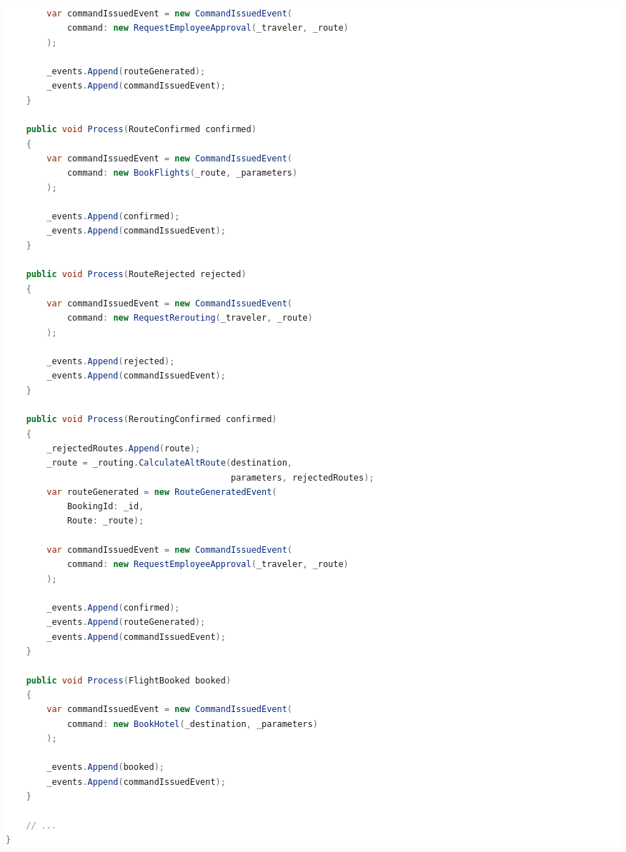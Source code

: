 ```C#
        var commandIssuedEvent = new CommandIssuedEvent(
            command: new RequestEmployeeApproval(_traveler, _route)
        );

        _events.Append(routeGenerated);
        _events.Append(commandIssuedEvent);
    }

    public void Process(RouteConfirmed confirmed)
    {
        var commandIssuedEvent = new CommandIssuedEvent(
            command: new BookFlights(_route, _parameters)
        );

        _events.Append(confirmed);
        _events.Append(commandIssuedEvent);
    }

    public void Process(RouteRejected rejected)
    {
        var commandIssuedEvent = new CommandIssuedEvent(
            command: new RequestRerouting(_traveler, _route)
        );

        _events.Append(rejected);
        _events.Append(commandIssuedEvent);
    }

    public void Process(ReroutingConfirmed confirmed)
    {
        _rejectedRoutes.Append(route);
        _route = _routing.CalculateAltRoute(destination,
                                            parameters, rejectedRoutes);
        var routeGenerated = new RouteGeneratedEvent(
            BookingId: _id,
            Route: _route);

        var commandIssuedEvent = new CommandIssuedEvent(
            command: new RequestEmployeeApproval(_traveler, _route)
        );

        _events.Append(confirmed);
        _events.Append(routeGenerated);
        _events.Append(commandIssuedEvent);
    }

    public void Process(FlightBooked booked)
    {
        var commandIssuedEvent = new CommandIssuedEvent(
            command: new BookHotel(_destination, _parameters)
        );

        _events.Append(booked);
        _events.Append(commandIssuedEvent);
    }

    // ...
}
```
